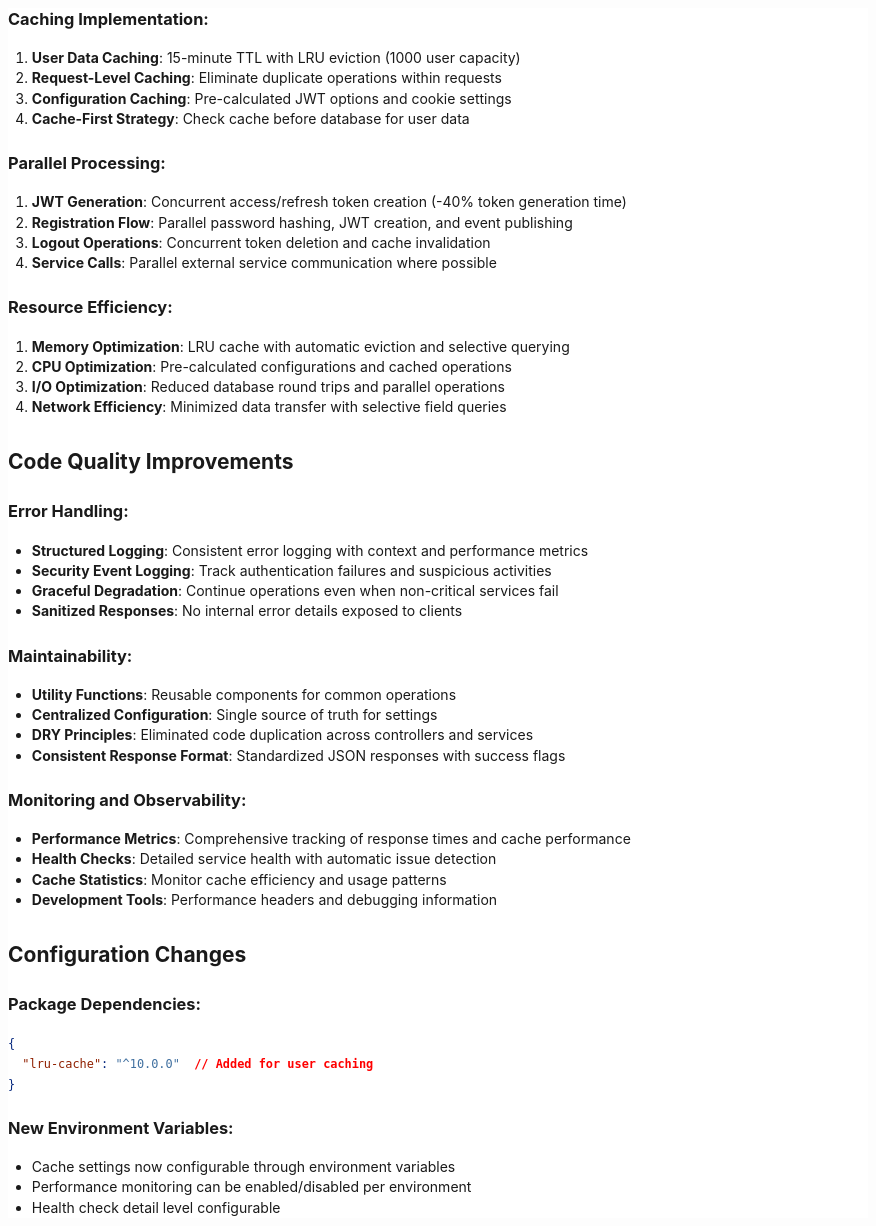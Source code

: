 ### **Caching Implementation:**
1. **User Data Caching**: 15-minute TTL with LRU eviction (1000 user capacity)
2. **Request-Level Caching**: Eliminate duplicate operations within requests
3. **Configuration Caching**: Pre-calculated JWT options and cookie settings
4. **Cache-First Strategy**: Check cache before database for user data

### **Parallel Processing:**
1. **JWT Generation**: Concurrent access/refresh token creation (-40% token generation time)
2. **Registration Flow**: Parallel password hashing, JWT creation, and event publishing
3. **Logout Operations**: Concurrent token deletion and cache invalidation
4. **Service Calls**: Parallel external service communication where possible

### **Resource Efficiency:**
1. **Memory Optimization**: LRU cache with automatic eviction and selective querying
2. **CPU Optimization**: Pre-calculated configurations and cached operations
3. **I/O Optimization**: Reduced database round trips and parallel operations
4. **Network Efficiency**: Minimized data transfer with selective field queries

## Code Quality Improvements

### **Error Handling:**
- **Structured Logging**: Consistent error logging with context and performance metrics
- **Security Event Logging**: Track authentication failures and suspicious activities
- **Graceful Degradation**: Continue operations even when non-critical services fail
- **Sanitized Responses**: No internal error details exposed to clients

### **Maintainability:**
- **Utility Functions**: Reusable components for common operations
- **Centralized Configuration**: Single source of truth for settings
- **DRY Principles**: Eliminated code duplication across controllers and services
- **Consistent Response Format**: Standardized JSON responses with success flags

### **Monitoring and Observability:**
- **Performance Metrics**: Comprehensive tracking of response times and cache performance
- **Health Checks**: Detailed service health with automatic issue detection
- **Cache Statistics**: Monitor cache efficiency and usage patterns
- **Development Tools**: Performance headers and debugging information

## Configuration Changes

### **Package Dependencies:**
```json
{
  "lru-cache": "^10.0.0"  // Added for user caching
}
```

### **New Environment Variables:**
- Cache settings now configurable through environment variables
- Performance monitoring can be enabled/disabled per environment
- Health check detail level configurable
